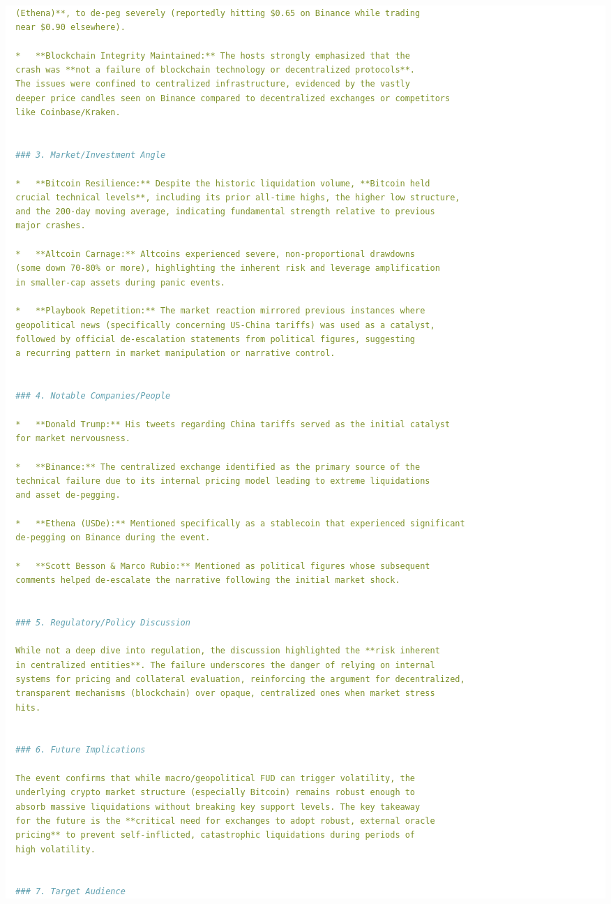 ```yaml
  (Ethena)**, to de-peg severely (reportedly hitting $0.65 on Binance while trading
  near $0.90 elsewhere).

  *   **Blockchain Integrity Maintained:** The hosts strongly emphasized that the
  crash was **not a failure of blockchain technology or decentralized protocols**.
  The issues were confined to centralized infrastructure, evidenced by the vastly
  deeper price candles seen on Binance compared to decentralized exchanges or competitors
  like Coinbase/Kraken.


  ### 3. Market/Investment Angle

  *   **Bitcoin Resilience:** Despite the historic liquidation volume, **Bitcoin held
  crucial technical levels**, including its prior all-time highs, the higher low structure,
  and the 200-day moving average, indicating fundamental strength relative to previous
  major crashes.

  *   **Altcoin Carnage:** Altcoins experienced severe, non-proportional drawdowns
  (some down 70-80% or more), highlighting the inherent risk and leverage amplification
  in smaller-cap assets during panic events.

  *   **Playbook Repetition:** The market reaction mirrored previous instances where
  geopolitical news (specifically concerning US-China tariffs) was used as a catalyst,
  followed by official de-escalation statements from political figures, suggesting
  a recurring pattern in market manipulation or narrative control.


  ### 4. Notable Companies/People

  *   **Donald Trump:** His tweets regarding China tariffs served as the initial catalyst
  for market nervousness.

  *   **Binance:** The centralized exchange identified as the primary source of the
  technical failure due to its internal pricing model leading to extreme liquidations
  and asset de-pegging.

  *   **Ethena (USDe):** Mentioned specifically as a stablecoin that experienced significant
  de-pegging on Binance during the event.

  *   **Scott Besson & Marco Rubio:** Mentioned as political figures whose subsequent
  comments helped de-escalate the narrative following the initial market shock.


  ### 5. Regulatory/Policy Discussion

  While not a deep dive into regulation, the discussion highlighted the **risk inherent
  in centralized entities**. The failure underscores the danger of relying on internal
  systems for pricing and collateral evaluation, reinforcing the argument for decentralized,
  transparent mechanisms (blockchain) over opaque, centralized ones when market stress
  hits.


  ### 6. Future Implications

  The event confirms that while macro/geopolitical FUD can trigger volatility, the
  underlying crypto market structure (especially Bitcoin) remains robust enough to
  absorb massive liquidations without breaking key support levels. The key takeaway
  for the future is the **critical need for exchanges to adopt robust, external oracle
  pricing** to prevent self-inflicted, catastrophic liquidations during periods of
  high volatility.


  ### 7. Target Audience
```